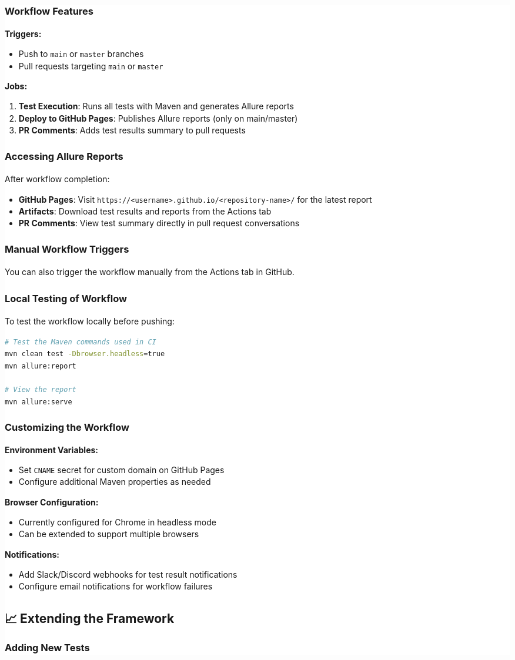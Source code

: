 ### Workflow Features

**Triggers:**
- Push to `main` or `master` branches
- Pull requests targeting `main` or `master`

**Jobs:**
1. **Test Execution**: Runs all tests with Maven and generates Allure reports
2. **Deploy to GitHub Pages**: Publishes Allure reports (only on main/master)
3. **PR Comments**: Adds test results summary to pull requests

### Accessing Allure Reports

After workflow completion:
- **GitHub Pages**: Visit `https://<username>.github.io/<repository-name>/` for the latest report
- **Artifacts**: Download test results and reports from the Actions tab
- **PR Comments**: View test summary directly in pull request conversations

### Manual Workflow Triggers

You can also trigger the workflow manually from the Actions tab in GitHub.

### Local Testing of Workflow

To test the workflow locally before pushing:

```bash
# Test the Maven commands used in CI
mvn clean test -Dbrowser.headless=true
mvn allure:report

# View the report
mvn allure:serve
```

### Customizing the Workflow

**Environment Variables:**
- Set `CNAME` secret for custom domain on GitHub Pages
- Configure additional Maven properties as needed

**Browser Configuration:**
- Currently configured for Chrome in headless mode
- Can be extended to support multiple browsers

**Notifications:**
- Add Slack/Discord webhooks for test result notifications
- Configure email notifications for workflow failures

## 📈 Extending the Framework

### Adding New Tests
